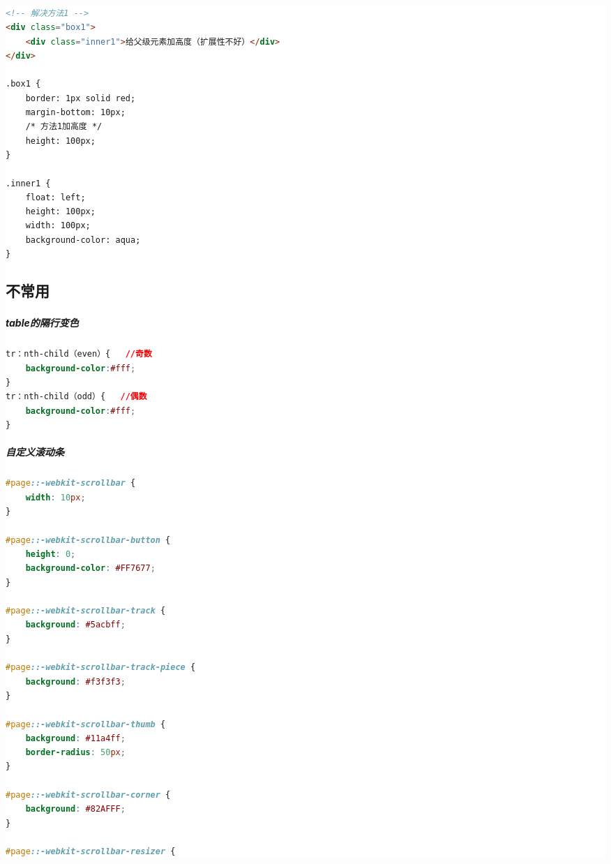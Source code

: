 ```html
<!-- 解决方法1 -->
<div class="box1">
    <div class="inner1">给父级元素加高度（扩展性不好）</div>
</div>

.box1 {
    border: 1px solid red;
    margin-bottom: 10px;
    /* 方法1加高度 */
    height: 100px;
}

.inner1 {
    float: left;
    height: 100px;
    width: 100px;
    background-color: aqua;
}
```



## 不常用

##### table的隔行变色

```css
tr：nth-child（even）{   //奇数
    background-color:#fff;
}
tr：nth-child（odd）{   //偶数
    background-color:#fff;
}
```

##### 自定义滚动条

```css
#page::-webkit-scrollbar {
    width: 10px;
}

#page::-webkit-scrollbar-button {
    height: 0;
    background-color: #FF7677;
}

#page::-webkit-scrollbar-track {
    background: #5acbff;
}

#page::-webkit-scrollbar-track-piece {
    background: #f3f3f3;
}

#page::-webkit-scrollbar-thumb {
    background: #11a4ff;
    border-radius: 50px;
}

#page::-webkit-scrollbar-corner {
    background: #82AFFF;
}

#page::-webkit-scrollbar-resizer {
```